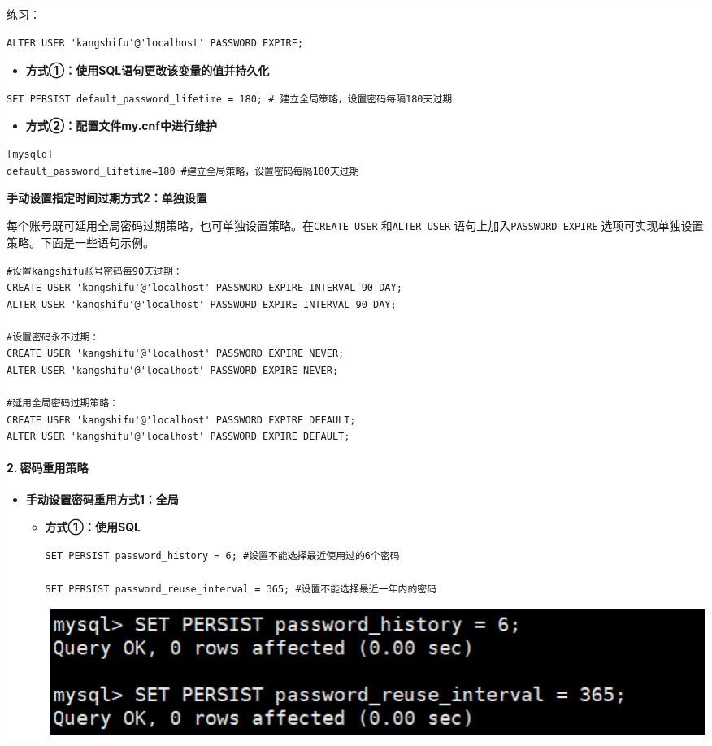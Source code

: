 练习：

```mysql
ALTER USER 'kangshifu'@'localhost' PASSWORD EXPIRE;
```

+ **方式①：使用SQL语句更改该变量的值并持久化**

```mysql
SET PERSIST default_password_lifetime = 180; # 建立全局策略，设置密码每隔180天过期
```

+ **方式②：配置文件my.cnf中进行维护**

```mysql
[mysqld]
default_password_lifetime=180 #建立全局策略，设置密码每隔180天过期
```

**手动设置指定时间过期方式2：单独设置**

每个账号既可延用全局密码过期策略，也可单独设置策略。在`CREATE USER` 和`ALTER USER` 语句上加入`PASSWORD EXPIRE` 选项可实现单独设置策略。下面是一些语句示例。

```mysql
#设置kangshifu账号密码每90天过期：
CREATE USER 'kangshifu'@'localhost' PASSWORD EXPIRE INTERVAL 90 DAY;
ALTER USER 'kangshifu'@'localhost' PASSWORD EXPIRE INTERVAL 90 DAY;

#设置密码永不过期：
CREATE USER 'kangshifu'@'localhost' PASSWORD EXPIRE NEVER;
ALTER USER 'kangshifu'@'localhost' PASSWORD EXPIRE NEVER;

#延用全局密码过期策略：
CREATE USER 'kangshifu'@'localhost' PASSWORD EXPIRE DEFAULT;
ALTER USER 'kangshifu'@'localhost' PASSWORD EXPIRE DEFAULT;
```

#### 2. 密码重用策略

+ **手动设置密码重用方式1：全局**

  + **方式①：使用SQL**

    ```mysql
    SET PERSIST password_history = 6; #设置不能选择最近使用过的6个密码
    
    SET PERSIST password_reuse_interval = 365; #设置不能选择最近一年内的密码
    ```

    ![image-20220119013726007](imags/image-20220119013726007.png)
